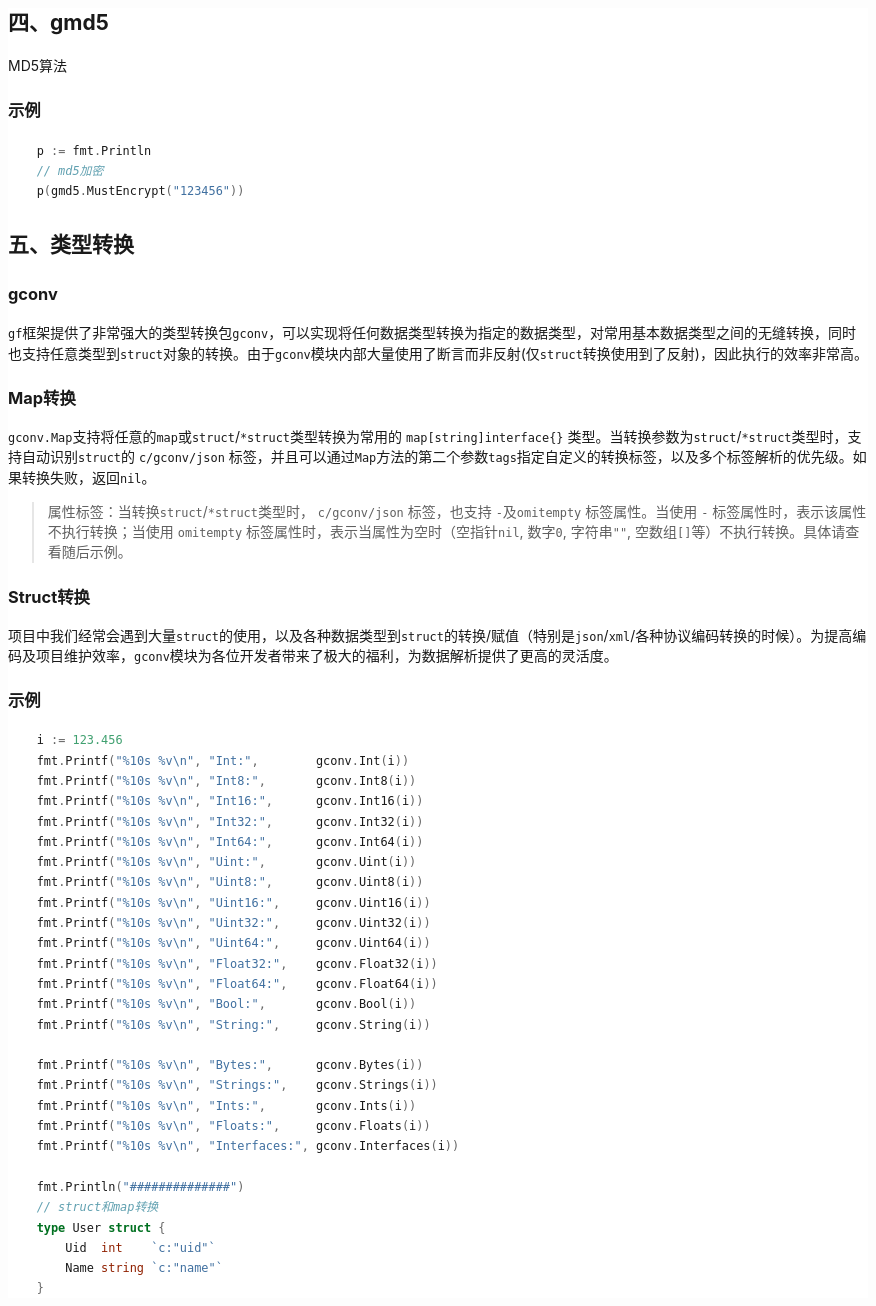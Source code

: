 ## 四、gmd5

MD5算法

### 示例

```go
	p := fmt.Println
	// md5加密
	p(gmd5.MustEncrypt("123456"))
```

## 五、类型转换

### gconv

`gf`框架提供了非常强大的类型转换包`gconv`，可以实现将任何数据类型转换为指定的数据类型，对常用基本数据类型之间的无缝转换，同时也支持任意类型到`struct`对象的转换。由于`gconv`模块内部大量使用了断言而非反射(仅`struct`转换使用到了反射)，因此执行的效率非常高。

### Map转换

`gconv.Map`支持将任意的`map`或`struct`/`*struct`类型转换为常用的 `map[string]interface{}` 类型。当转换参数为`struct`/`*struct`类型时，支持自动识别`struct`的 `c/gconv/json` 标签，并且可以通过`Map`方法的第二个参数`tags`指定自定义的转换标签，以及多个标签解析的优先级。如果转换失败，返回`nil`。

> 属性标签：当转换`struct`/`*struct`类型时， `c/gconv/json` 标签，也支持 `-`及`omitempty` 标签属性。当使用 `-` 标签属性时，表示该属性不执行转换；当使用 `omitempty` 标签属性时，表示当属性为空时（空指针`nil`, 数字`0`, 字符串`""`, 空数组`[]`等）不执行转换。具体请查看随后示例。

### Struct转换

项目中我们经常会遇到大量`struct`的使用，以及各种数据类型到`struct`的转换/赋值（特别是`json`/`xml`/各种协议编码转换的时候）。为提高编码及项目维护效率，`gconv`模块为各位开发者带来了极大的福利，为数据解析提供了更高的灵活度。

### 示例

```go
	i := 123.456
	fmt.Printf("%10s %v\n", "Int:",        gconv.Int(i))
	fmt.Printf("%10s %v\n", "Int8:",       gconv.Int8(i))
	fmt.Printf("%10s %v\n", "Int16:",      gconv.Int16(i))
	fmt.Printf("%10s %v\n", "Int32:",      gconv.Int32(i))
	fmt.Printf("%10s %v\n", "Int64:",      gconv.Int64(i))
	fmt.Printf("%10s %v\n", "Uint:",       gconv.Uint(i))
	fmt.Printf("%10s %v\n", "Uint8:",      gconv.Uint8(i))
	fmt.Printf("%10s %v\n", "Uint16:",     gconv.Uint16(i))
	fmt.Printf("%10s %v\n", "Uint32:",     gconv.Uint32(i))
	fmt.Printf("%10s %v\n", "Uint64:",     gconv.Uint64(i))
	fmt.Printf("%10s %v\n", "Float32:",    gconv.Float32(i))
	fmt.Printf("%10s %v\n", "Float64:",    gconv.Float64(i))
	fmt.Printf("%10s %v\n", "Bool:",       gconv.Bool(i))
	fmt.Printf("%10s %v\n", "String:",     gconv.String(i))

	fmt.Printf("%10s %v\n", "Bytes:",      gconv.Bytes(i))
	fmt.Printf("%10s %v\n", "Strings:",    gconv.Strings(i))
	fmt.Printf("%10s %v\n", "Ints:",       gconv.Ints(i))
	fmt.Printf("%10s %v\n", "Floats:",     gconv.Floats(i))
	fmt.Printf("%10s %v\n", "Interfaces:", gconv.Interfaces(i))

	fmt.Println("##############")
	// struct和map转换
	type User struct {
		Uid  int    `c:"uid"`
		Name string `c:"name"`
	}
```